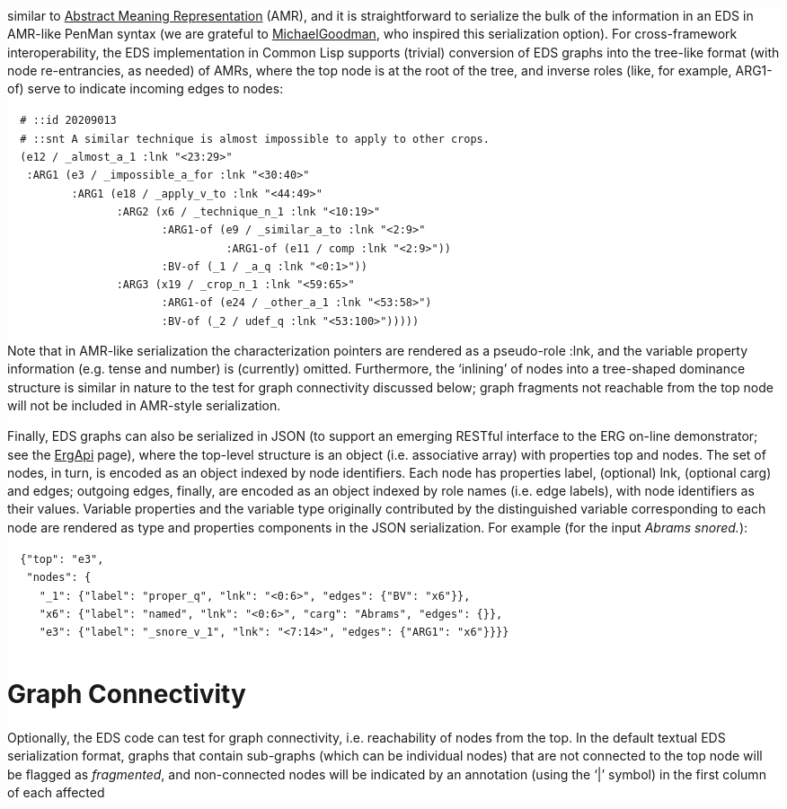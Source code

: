 similar to [Abstract Meaning Representation](http://amr.isi.edu/) (AMR),
and it is straightforward to serialize the bulk of the information in an
EDS in AMR-like PenMan syntax (we are grateful to
[MichaelGoodman](https://blog.inductorsoftware.com/docsproto/tools/MichaelGoodman), who inspired this serialization
option). For cross-framework interoperability, the EDS implementation in
Common Lisp supports (trivial) conversion of EDS graphs into the
tree-like format (with node re-entrancies, as needed) of AMRs, where the
top node is at the root of the tree, and inverse roles (like, for
example, ARG1-of) serve to indicate incoming edges to nodes:

      # ::id 20209013
      # ::snt A similar technique is almost impossible to apply to other crops.
      (e12 / _almost_a_1 :lnk "<23:29>"
       :ARG1 (e3 / _impossible_a_for :lnk "<30:40>"
              :ARG1 (e18 / _apply_v_to :lnk "<44:49>"
                     :ARG2 (x6 / _technique_n_1 :lnk "<10:19>"
                            :ARG1-of (e9 / _similar_a_to :lnk "<2:9>"
                                      :ARG1-of (e11 / comp :lnk "<2:9>"))
                            :BV-of (_1 / _a_q :lnk "<0:1>"))
                     :ARG3 (x19 / _crop_n_1 :lnk "<59:65>"                        
                            :ARG1-of (e24 / _other_a_1 :lnk "<53:58>")
                            :BV-of (_2 / udef_q :lnk "<53:100>")))))

Note that in AMR-like serialization the characterization pointers are
rendered as a pseudo-role :lnk, and the variable property information
(e.g. tense and number) is (currently) omitted. Furthermore, the
‘inlining’ of nodes into a tree-shaped dominance structure is similar in
nature to the test for graph connectivity discussed below; graph
fragments not reachable from the top node will not be included in
AMR-style serialization.

Finally, EDS graphs can also be serialized in JSON (to support an
emerging RESTful interface to the ERG on-line demonstrator; see the
[ErgApi](https://blog.inductorsoftware.com/docsproto/erg/ErgApi) page), where the top-level structure is an object (i.e.
associative array) with properties top and nodes. The set of nodes, in
turn, is encoded as an object indexed by node identifiers. Each node has
properties label, (optional) lnk, (optional carg) and edges; outgoing
edges, finally, are encoded as an object indexed by role names (i.e.
edge labels), with node identifiers as their values. Variable properties
and the variable type originally contributed by the distinguished
variable corresponding to each node are rendered as type and properties
components in the JSON serialization. For example (for the input *Abrams
snored.*):

      {"top": "e3",
       "nodes": {
         "_1": {"label": "proper_q", "lnk": "<0:6>", "edges": {"BV": "x6"}},
         "x6": {"label": "named", "lnk": "<0:6>", "carg": "Abrams", "edges": {}},
         "e3": {"label": "_snore_v_1", "lnk": "<7:14>", "edges": {"ARG1": "x6"}}​}}

# Graph Connectivity

Optionally, the EDS code can test for graph connectivity, i.e.
reachability of nodes from the top. In the default textual EDS
serialization format, graphs that contain sub-graphs (which can be
individual nodes) that are not connected to the top node will be flagged
as *fragmented*, and non-connected nodes will be indicated by an
annotation (using the ‘\|’ symbol) in the first column of each affected